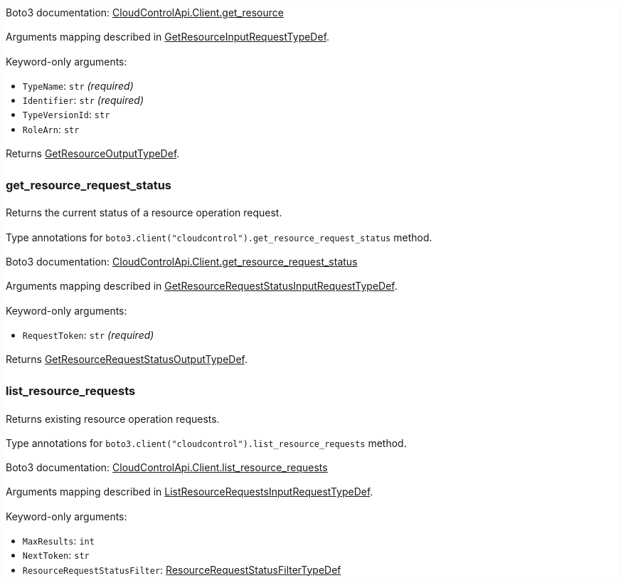 Boto3 documentation:
[CloudControlApi.Client.get_resource](https://boto3.amazonaws.com/v1/documentation/api/latest/reference/services/cloudcontrol.html#CloudControlApi.Client.get_resource)

Arguments mapping described in
[GetResourceInputRequestTypeDef](./type_defs.md#getresourceinputrequesttypedef).

Keyword-only arguments:

- `TypeName`: `str` *(required)*
- `Identifier`: `str` *(required)*
- `TypeVersionId`: `str`
- `RoleArn`: `str`

Returns [GetResourceOutputTypeDef](./type_defs.md#getresourceoutputtypedef).

<a id="get\_resource\_request\_status"></a>

### get_resource_request_status

Returns the current status of a resource operation request.

Type annotations for `boto3.client("cloudcontrol").get_resource_request_status`
method.

Boto3 documentation:
[CloudControlApi.Client.get_resource_request_status](https://boto3.amazonaws.com/v1/documentation/api/latest/reference/services/cloudcontrol.html#CloudControlApi.Client.get_resource_request_status)

Arguments mapping described in
[GetResourceRequestStatusInputRequestTypeDef](./type_defs.md#getresourcerequeststatusinputrequesttypedef).

Keyword-only arguments:

- `RequestToken`: `str` *(required)*

Returns
[GetResourceRequestStatusOutputTypeDef](./type_defs.md#getresourcerequeststatusoutputtypedef).

<a id="list\_resource\_requests"></a>

### list_resource_requests

Returns existing resource operation requests.

Type annotations for `boto3.client("cloudcontrol").list_resource_requests`
method.

Boto3 documentation:
[CloudControlApi.Client.list_resource_requests](https://boto3.amazonaws.com/v1/documentation/api/latest/reference/services/cloudcontrol.html#CloudControlApi.Client.list_resource_requests)

Arguments mapping described in
[ListResourceRequestsInputRequestTypeDef](./type_defs.md#listresourcerequestsinputrequesttypedef).

Keyword-only arguments:

- `MaxResults`: `int`
- `NextToken`: `str`
- `ResourceRequestStatusFilter`:
  [ResourceRequestStatusFilterTypeDef](./type_defs.md#resourcerequeststatusfiltertypedef)
